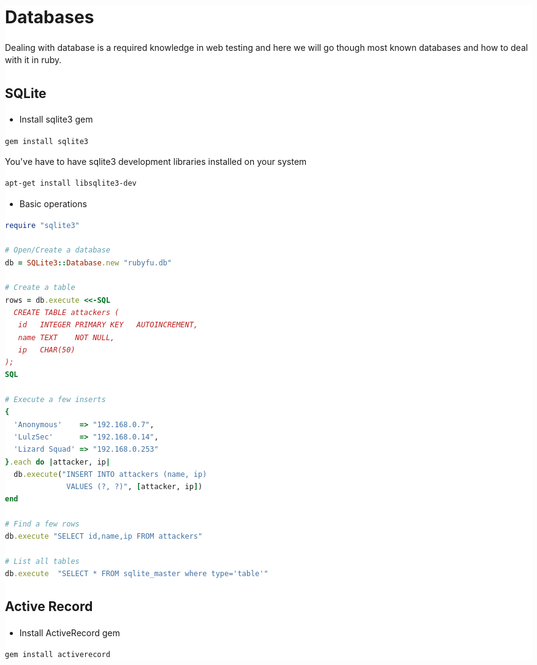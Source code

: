 # Databases
Dealing with database is a required knowledge in web testing and here we will go though most known databases and how to deal with it in ruby.

## SQLite

- Install sqlite3 gem
```
gem install sqlite3
```
You've have to have sqlite3 development libraries installed on your system
```
apt-get install libsqlite3-dev
```

- Basic operations

```ruby
require "sqlite3"

# Open/Create a database
db = SQLite3::Database.new "rubyfu.db"

# Create a table
rows = db.execute <<-SQL
  CREATE TABLE attackers (
   id   INTEGER PRIMARY KEY   AUTOINCREMENT,
   name TEXT    NOT NULL,
   ip   CHAR(50)
);
SQL

# Execute a few inserts
{
  'Anonymous'    => "192.168.0.7",
  'LulzSec'      => "192.168.0.14",
  'Lizard Squad' => "192.168.0.253"
}.each do |attacker, ip|
  db.execute("INSERT INTO attackers (name, ip)
	          VALUES (?, ?)", [attacker, ip])
end

# Find a few rows
db.execute "SELECT id,name,ip FROM attackers"

# List all tables
db.execute  "SELECT * FROM sqlite_master where type='table'"
```


## Active Record
- Install ActiveRecord gem
```
gem install activerecord
```
